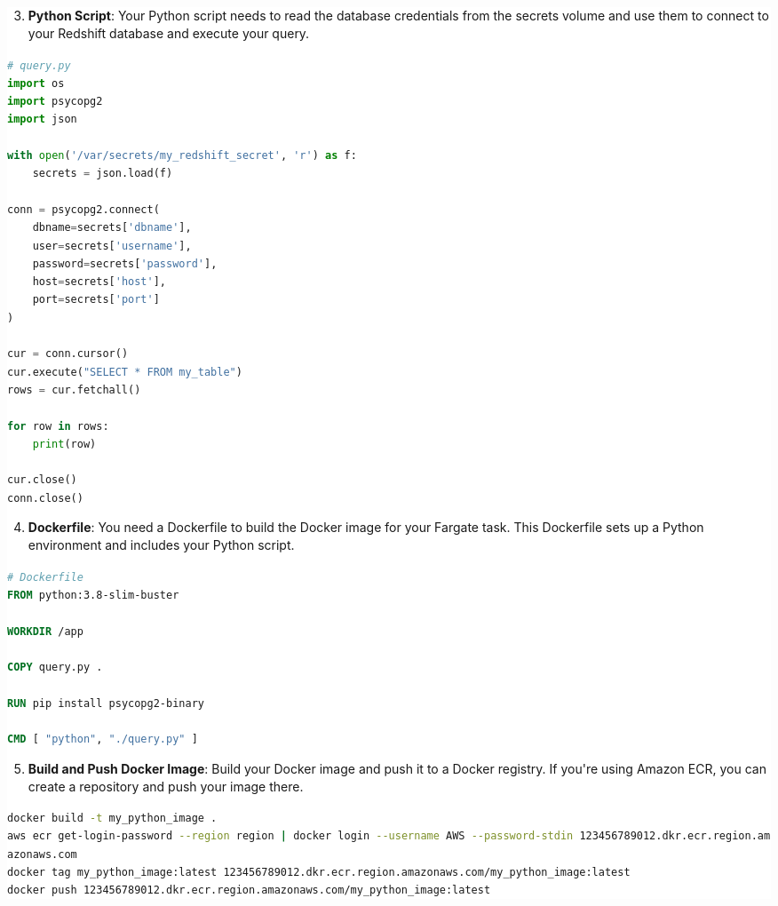 
3. **Python Script**: Your Python script needs to read the database credentials from the secrets volume and use them to connect to your Redshift database and execute your query.

```python
# query.py
import os
import psycopg2
import json

with open('/var/secrets/my_redshift_secret', 'r') as f:
    secrets = json.load(f)

conn = psycopg2.connect(
    dbname=secrets['dbname'],
    user=secrets['username'],
    password=secrets['password'],
    host=secrets['host'],
    port=secrets['port']
)

cur = conn.cursor()
cur.execute("SELECT * FROM my_table")
rows = cur.fetchall()

for row in rows:
    print(row)

cur.close()
conn.close()
```

4. **Dockerfile**: You need a Dockerfile to build the Docker image for your Fargate task. This Dockerfile sets up a Python environment and includes your Python script.

```Dockerfile
# Dockerfile
FROM python:3.8-slim-buster

WORKDIR /app

COPY query.py .

RUN pip install psycopg2-binary

CMD [ "python", "./query.py" ]
```

5. **Build and Push Docker Image**: Build your Docker image and push it to a Docker registry. If you're using Amazon ECR, you can create a repository and push your image there.

```bash
docker build -t my_python_image .
aws ecr get-login-password --region region | docker login --username AWS --password-stdin 123456789012.dkr.ecr.region.amazonaws.com
docker tag my_python_image:latest 123456789012.dkr.ecr.region.amazonaws.com/my_python_image:latest
docker push 123456789012.dkr.ecr.region.amazonaws.com/my_python_image:latest
```
